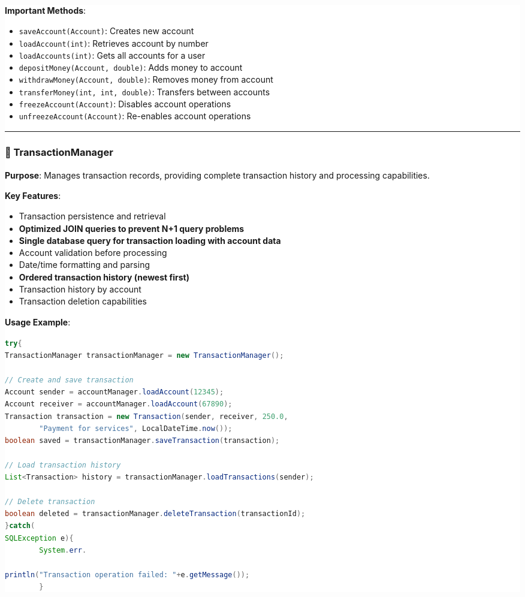 **Important Methods**:

- `saveAccount(Account)`: Creates new account
- `loadAccount(int)`: Retrieves account by number
- `loadAccounts(int)`: Gets all accounts for a user
- `depositMoney(Account, double)`: Adds money to account
- `withdrawMoney(Account, double)`: Removes money from account
- `transferMoney(int, int, double)`: Transfers between accounts
- `freezeAccount(Account)`: Disables account operations
- `unfreezeAccount(Account)`: Re-enables account operations

---

### 💸 TransactionManager

**Purpose**: Manages transaction records, providing complete transaction history and processing capabilities.

**Key Features**:

- Transaction persistence and retrieval
- **Optimized JOIN queries to prevent N+1 query problems**
- **Single database query for transaction loading with account data**
- Account validation before processing
- Date/time formatting and parsing
- **Ordered transaction history (newest first)**
- Transaction history by account
- Transaction deletion capabilities

**Usage Example**:

```java
try{
TransactionManager transactionManager = new TransactionManager();

// Create and save transaction
Account sender = accountManager.loadAccount(12345);
Account receiver = accountManager.loadAccount(67890);
Transaction transaction = new Transaction(sender, receiver, 250.0,
        "Payment for services", LocalDateTime.now());
boolean saved = transactionManager.saveTransaction(transaction);

// Load transaction history
List<Transaction> history = transactionManager.loadTransactions(sender);

// Delete transaction
boolean deleted = transactionManager.deleteTransaction(transactionId);
}catch(
SQLException e){
        System.err.

println("Transaction operation failed: "+e.getMessage());
        }
```
